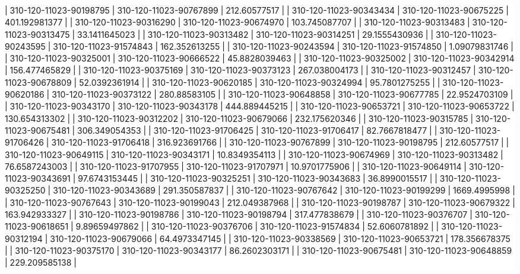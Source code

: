 | 310-120-11023-90198795 | 310-120-11023-90767899 | 212.60577517 |
| 310-120-11023-90343434 | 310-120-11023-90675225 | 401.192981377 |
| 310-120-11023-90316290 | 310-120-11023-90674970 | 103.745087707 |
| 310-120-11023-90313483 | 310-120-11023-90313475 | 33.1411645023 |
| 310-120-11023-90313482 | 310-120-11023-90314251 | 29.1555430936 |
| 310-120-11023-90243595 | 310-120-11023-91574843 | 162.352613255 |
| 310-120-11023-90243594 | 310-120-11023-91574850 | 1.09079831746 |
| 310-120-11023-90325001 | 310-120-11023-90666522 | 45.8828039463 |
| 310-120-11023-90325002 | 310-120-11023-90342914 | 156.477465829 |
| 310-120-11023-90375169 | 310-120-11023-90373123 | 267.038004173 |
| 310-120-11023-90312457 | 310-120-11023-90678809 | 52.0392361914 |
| 310-120-11023-90620185 | 310-120-11023-90324994 | 95.7801275255 |
| 310-120-11023-90620186 | 310-120-11023-90373122 | 280.88583105 |
| 310-120-11023-90648858 | 310-120-11023-90677785 | 22.9524703109 |
| 310-120-11023-90343170 | 310-120-11023-90343178 | 444.889445215 |
| 310-120-11023-90653721 | 310-120-11023-90653722 | 130.654313302 |
| 310-120-11023-90312202 | 310-120-11023-90679066 | 232.175620346 |
| 310-120-11023-90315785 | 310-120-11023-90675481 | 306.349054353 |
| 310-120-11023-91706425 | 310-120-11023-91706417 | 82.7667818477 |
| 310-120-11023-91706426 | 310-120-11023-91706418 | 316.923691766 |
| 310-120-11023-90767899 | 310-120-11023-90198795 | 212.60577517 |
| 310-120-11023-90649115 | 310-120-11023-90343171 | 10.8349354113 |
| 310-120-11023-90674969 | 310-120-11023-90313482 | 76.6587243003 |
| 310-120-11023-91707955 | 310-120-11023-91707971 | 10.9701775906 |
| 310-120-11023-90649114 | 310-120-11023-90343691 | 97.6743153445 |
| 310-120-11023-90325251 | 310-120-11023-90343683 | 36.8990015517 |
| 310-120-11023-90325250 | 310-120-11023-90343689 | 291.350587837 |
| 310-120-11023-90767642 | 310-120-11023-90199299 | 1669.4995998 |
| 310-120-11023-90767643 | 310-120-11023-90199043 | 212.049387968 |
| 310-120-11023-90198787 | 310-120-11023-90679322 | 163.942933327 |
| 310-120-11023-90198786 | 310-120-11023-90198794 | 317.477838679 |
| 310-120-11023-90376707 | 310-120-11023-90618651 | 9.89659497862 |
| 310-120-11023-90376706 | 310-120-11023-91574834 | 52.6060781892 |
| 310-120-11023-90312194 | 310-120-11023-90679066 | 64.4973347145 |
| 310-120-11023-90338569 | 310-120-11023-90653721 | 178.356678375 |
| 310-120-11023-90375170 | 310-120-11023-90343177 | 86.2602303171 |
| 310-120-11023-90675481 | 310-120-11023-90648859 | 229.209585138 |